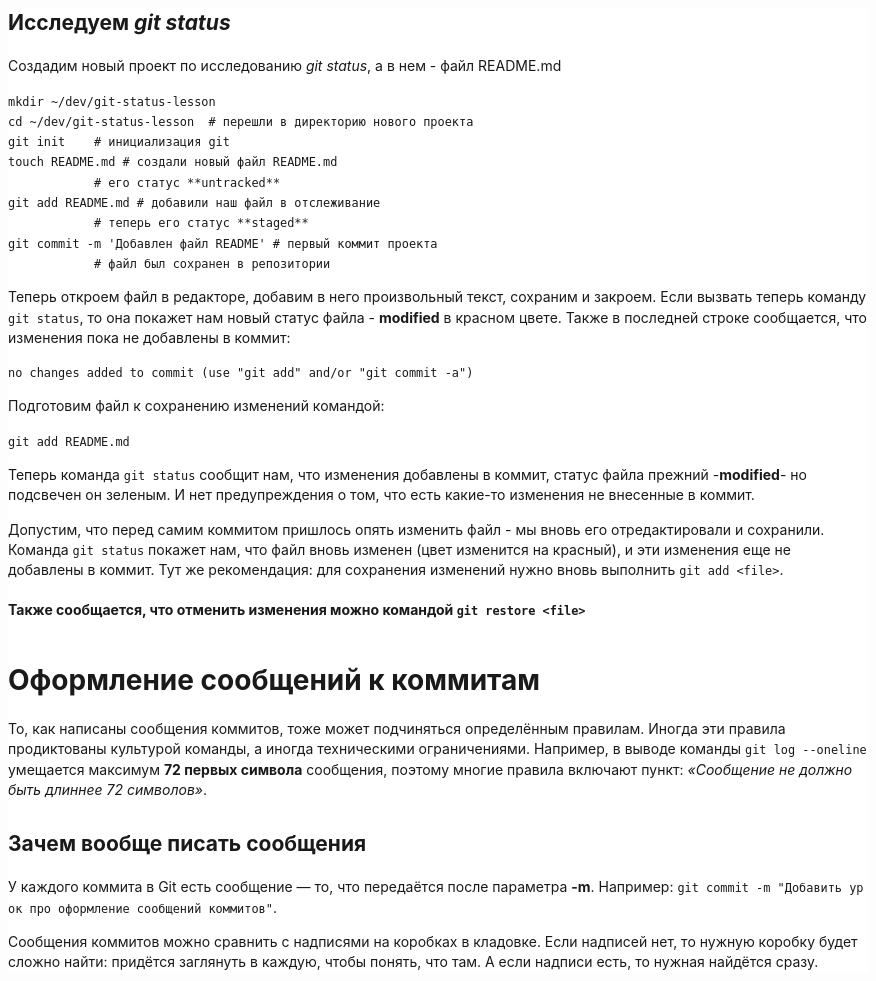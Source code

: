 ## Исследуем *git status*

Создадим новый проект по исследованию *git status*, а в нем - файл README.md
```
mkdir ~/dev/git-status-lesson
cd ~/dev/git-status-lesson	# перешли в директорию нового проекта
git init	# инициализация git
touch README.md	# создали новый файл README.md
			# его статус **untracked**
git add README.md # добавили наш файл в отслеживание
			# теперь его статус **staged**
git commit -m 'Добавлен файл README' # первый коммит проекта
			# файл был сохранен в репозитории
```
Теперь откроем файл в редакторе, добавим в него произвольный текст, сохраним и закроем. Если вызвать теперь команду ```git status```, то она покажет нам новый статус файла - **modified** в красном цвете. Также в последней строке сообщается, что изменения пока не добавлены в коммит:
```
no changes added to commit (use "git add" and/or "git commit -a")
```

Подготовим файл к сохранению изменений командой:
```
git add README.md
```

Теперь команда ```git status``` сообщит нам, что изменения добавлены в коммит, статус файла прежний -**modified**- но подсвечен он зеленым.
И нет предупреждения о том, что есть какие-то изменения не внесенные в коммит.

Допустим, что перед самим коммитом пришлось опять изменить файл - мы вновь его отредактировали и сохранили. Команда ```git status``` покажет нам, что файл вновь изменен (цвет изменится на красный), и эти изменения еще не добавлены в коммит. Тут же рекомендация: для сохранения изменений нужно вновь выполнить ```git add <file>```.

#### Также сообщается, что отменить изменения можно командой ```git restore <file>```


# Оформление сообщений к коммитам

То, как написаны сообщения коммитов, тоже может подчиняться определённым правилам. Иногда эти правила продиктованы культурой команды, а иногда техническими ограничениями.
Например, в выводе команды ```git log --oneline``` умещается максимум 
**72 первых символа** сообщения, поэтому многие правила включают пункт: *«Сообщение не должно быть длиннее 72 символов»*.

## Зачем вообще писать сообщения

У каждого коммита в Git есть сообщение — то, что передаётся после параметра **-m**. Например: ```git commit -m "Добавить урок про оформление сообщений коммитов"```.

Сообщения коммитов можно сравнить с надписями на коробках в кладовке. Если надписей нет, то нужную коробку будет сложно найти: придётся заглянуть в каждую, чтобы понять, что там. А если надписи есть, то нужная найдётся сразу.
